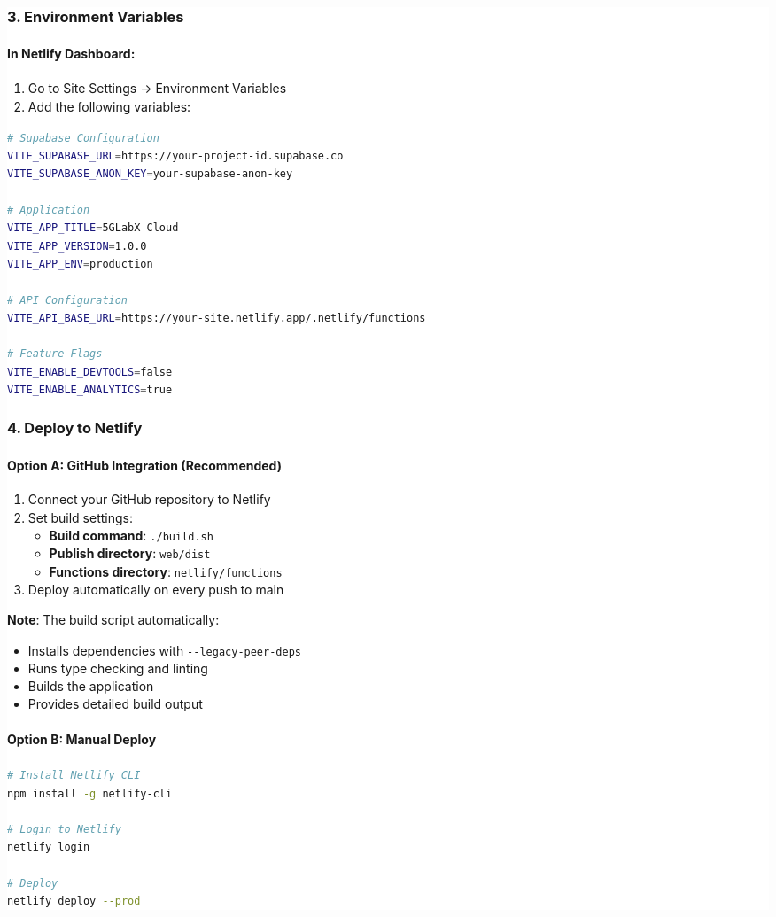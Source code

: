 ### 3. Environment Variables

#### In Netlify Dashboard:
1. Go to Site Settings → Environment Variables
2. Add the following variables:

```bash
# Supabase Configuration
VITE_SUPABASE_URL=https://your-project-id.supabase.co
VITE_SUPABASE_ANON_KEY=your-supabase-anon-key

# Application
VITE_APP_TITLE=5GLabX Cloud
VITE_APP_VERSION=1.0.0
VITE_APP_ENV=production

# API Configuration
VITE_API_BASE_URL=https://your-site.netlify.app/.netlify/functions

# Feature Flags
VITE_ENABLE_DEVTOOLS=false
VITE_ENABLE_ANALYTICS=true
```

### 4. Deploy to Netlify

#### Option A: GitHub Integration (Recommended)
1. Connect your GitHub repository to Netlify
2. Set build settings:
   - **Build command**: `./build.sh`
   - **Publish directory**: `web/dist`
   - **Functions directory**: `netlify/functions`
3. Deploy automatically on every push to main

**Note**: The build script automatically:
- Installs dependencies with `--legacy-peer-deps`
- Runs type checking and linting
- Builds the application
- Provides detailed build output

#### Option B: Manual Deploy
```bash
# Install Netlify CLI
npm install -g netlify-cli

# Login to Netlify
netlify login

# Deploy
netlify deploy --prod
```
